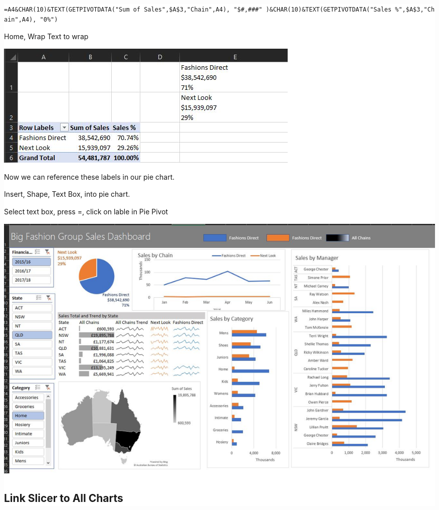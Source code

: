 `=A4&CHAR(10)&TEXT(GETPIVOTDATA("Sum of Sales",$A$3,"Chain",A4), "$#,###" )&CHAR(10)&TEXT(GETPIVOTDATA("Sales %",$A$3,"Chain",A4), "0%")`

Home, Wrap Text to wrap

[![alt text](/assets/2021-11-10/labels.jpg "labels")](/assets/2021-11-10/labels.jpg)

Now we can reference these labels in our pie chart.

Insert, Shape, Text Box, into pie chart.

Select text box, press =, click on lable in Pie Pivot

[![alt text](/assets/2021-11-10/chart.jpg "chart")](/assets/2021-11-10/chart.jpg)

## Link Slicer to All Charts
